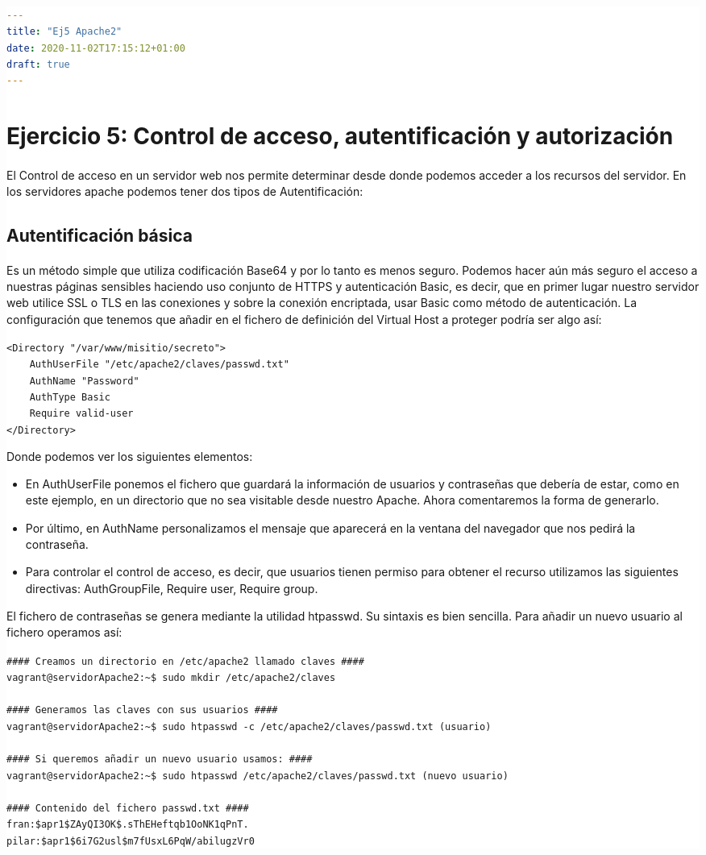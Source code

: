 ```yaml
---
title: "Ej5 Apache2"
date: 2020-11-02T17:15:12+01:00
draft: true
---
```


# Ejercicio 5: Control de acceso, autentificación y autorización

El Control de acceso en un servidor web nos permite determinar desde donde podemos acceder a los recursos del servidor. En los servidores apache podemos tener dos tipos de Autentificación:

## Autentificación básica

Es un método simple que utiliza codificación Base64 y por lo tanto es menos seguro. Podemos hacer aún más seguro el acceso a nuestras páginas sensibles haciendo uso conjunto de HTTPS y autenticación Basic, es decir, que en primer lugar nuestro servidor web utilice SSL o TLS en las conexiones y sobre la conexión encriptada, usar Basic como método de autenticación. La configuración que tenemos que añadir en el fichero de definición del Virtual Host a proteger podría ser algo así:

```shell
<Directory "/var/www/misitio/secreto">
    AuthUserFile "/etc/apache2/claves/passwd.txt"
    AuthName "Password"
    AuthType Basic
    Require valid-user
</Directory>
```
Donde podemos ver los siguientes elementos:
* En AuthUserFile ponemos el fichero que guardará la información de usuarios y contraseñas que debería de estar, como en este ejemplo, en un directorio que no sea visitable desde nuestro Apache. Ahora comentaremos la forma de generarlo.

* Por último, en AuthName personalizamos el mensaje que aparecerá en la ventana del navegador que nos pedirá la contraseña.

* Para controlar el control de acceso, es decir, que usuarios tienen permiso para obtener el recurso utilizamos las siguientes directivas: AuthGroupFile, Require user, Require group.

El fichero de contraseñas se genera mediante la utilidad htpasswd. Su sintaxis es bien sencilla. Para añadir un nuevo usuario al fichero operamos así:
```shell
#### Creamos un directorio en /etc/apache2 llamado claves ####
vagrant@servidorApache2:~$ sudo mkdir /etc/apache2/claves

#### Generamos las claves con sus usuarios ####
vagrant@servidorApache2:~$ sudo htpasswd -c /etc/apache2/claves/passwd.txt (usuario)

#### Si queremos añadir un nuevo usuario usamos: ####
vagrant@servidorApache2:~$ sudo htpasswd /etc/apache2/claves/passwd.txt (nuevo usuario)

#### Contenido del fichero passwd.txt ####
fran:$apr1$ZAyQI3OK$.sThEHeftqb1OoNK1qPnT.
pilar:$apr1$6i7G2usl$m7fUsxL6PqW/abilugzVr0
```
